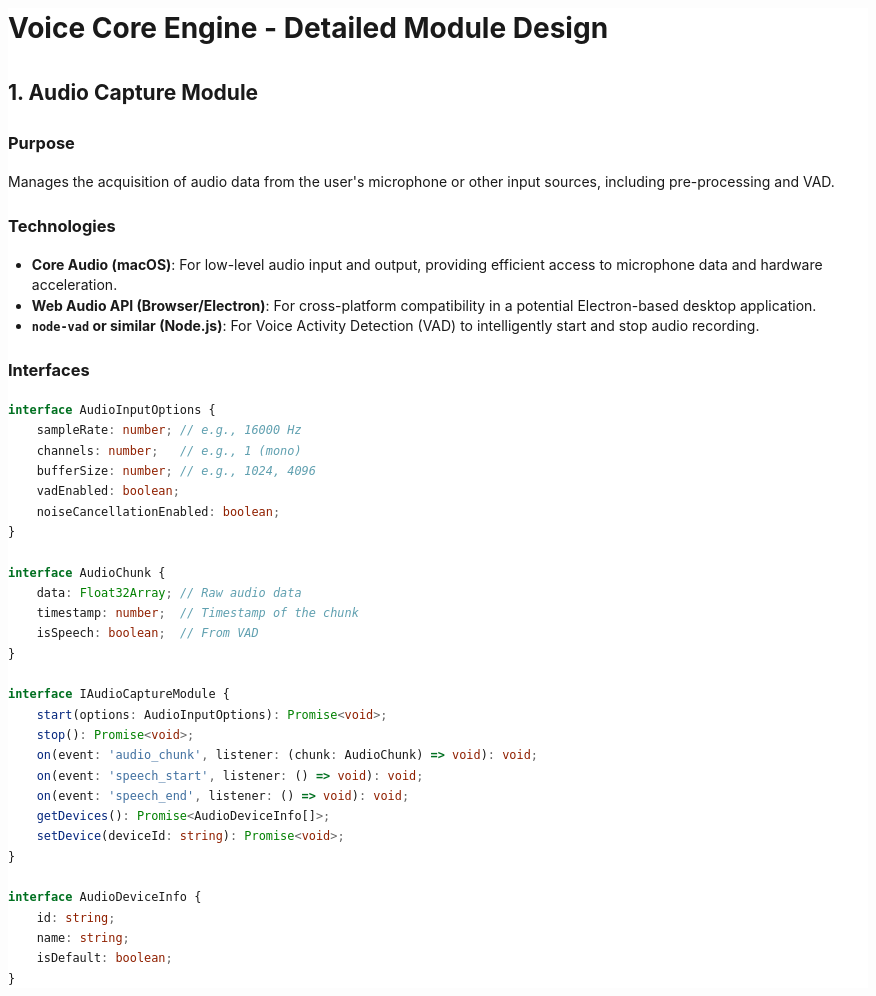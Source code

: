 # Voice Core Engine - Detailed Module Design

## 1. Audio Capture Module

### Purpose
Manages the acquisition of audio data from the user's microphone or other input sources, including pre-processing and VAD.

### Technologies
*   **Core Audio (macOS)**: For low-level audio input and output, providing efficient access to microphone data and hardware acceleration.
*   **Web Audio API (Browser/Electron)**: For cross-platform compatibility in a potential Electron-based desktop application.
*   **`node-vad` or similar (Node.js)**: For Voice Activity Detection (VAD) to intelligently start and stop audio recording.

### Interfaces

```typescript
interface AudioInputOptions {
    sampleRate: number; // e.g., 16000 Hz
    channels: number;   // e.g., 1 (mono)
    bufferSize: number; // e.g., 1024, 4096
    vadEnabled: boolean;
    noiseCancellationEnabled: boolean;
}

interface AudioChunk {
    data: Float32Array; // Raw audio data
    timestamp: number;  // Timestamp of the chunk
    isSpeech: boolean;  // From VAD
}

interface IAudioCaptureModule {
    start(options: AudioInputOptions): Promise<void>;
    stop(): Promise<void>;
    on(event: 'audio_chunk', listener: (chunk: AudioChunk) => void): void;
    on(event: 'speech_start', listener: () => void): void;
    on(event: 'speech_end', listener: () => void): void;
    getDevices(): Promise<AudioDeviceInfo[]>;
    setDevice(deviceId: string): Promise<void>;
}

interface AudioDeviceInfo {
    id: string;
    name: string;
    isDefault: boolean;
}
```
